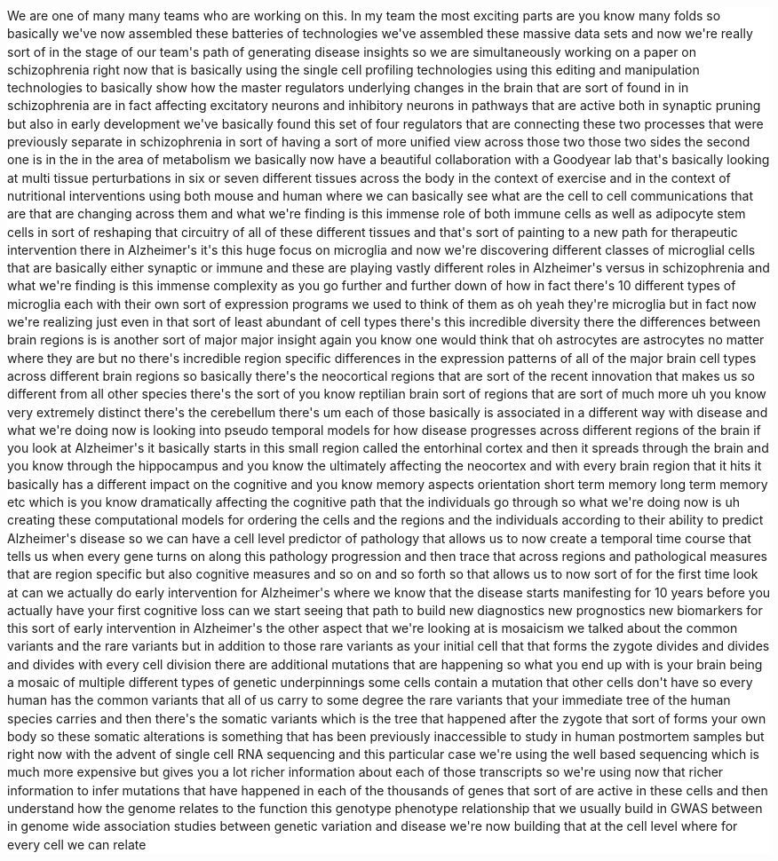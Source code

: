 We are one of many many teams who are working on this. In my team the most exciting parts are you know many folds so basically we've now assembled these batteries of technologies we've assembled these massive data sets and now we're really sort of in the stage of our team's path of generating disease insights so we are simultaneously working on a paper on schizophrenia right now that is basically using the single cell profiling technologies using this editing and manipulation technologies to basically show how the master regulators underlying changes in the brain that are sort of found in in schizophrenia are in fact affecting excitatory neurons and inhibitory neurons in pathways that are active both in synaptic pruning but also in early development we've basically found this set of four regulators that are connecting these two processes that were previously separate in schizophrenia in sort of having a sort of more unified view across those two those two sides the second one is in the in the area of metabolism we basically now have a beautiful collaboration with a Goodyear lab that's basically looking at multi tissue perturbations in six or seven different tissues across the body in the context of exercise and in the context of nutritional interventions using both mouse and human where we can basically see what are the cell to cell communications that are that are changing across them and what we're finding is this immense role of both immune cells as well as adipocyte stem cells in sort of reshaping that circuitry of all of these different tissues and that's sort of painting to a new path for therapeutic intervention there in Alzheimer's it's this huge focus on microglia and now we're discovering different classes of microglial cells that are basically either synaptic or immune and these are playing vastly different roles in Alzheimer's versus in schizophrenia and what we're finding is this immense complexity as you go further and further down of how in fact there's 10 different types of microglia each with their own sort of expression programs we used to think of them as oh yeah they're microglia but in fact now we're realizing just even in that sort of least abundant of cell types there's this incredible diversity there the differences between brain regions is is another sort of major major insight again you know one would think that oh astrocytes are astrocytes no matter where they are but no there's incredible region specific differences in the expression patterns of all of the major brain cell types across different brain regions so basically there's the neocortical regions that are sort of the recent innovation that makes us so different from all other species there's the sort of you know reptilian brain sort of regions that are sort of much more uh you know very extremely distinct there's the cerebellum there's um each of those basically is associated in a different way with disease and what we're doing now is looking into pseudo temporal models for how disease progresses across different regions of the brain if you look at Alzheimer's it basically starts in this small region called the entorhinal cortex and then it spreads through the brain and you know through the hippocampus and you know the ultimately affecting the neocortex and with every brain region that it hits it basically has a different impact on the cognitive and you know memory aspects orientation short term memory long term memory etc which is you know dramatically affecting the cognitive path that the individuals go through so what we're doing now is uh creating these computational models for ordering the cells and the regions and the individuals according to their ability to predict Alzheimer's disease so we can have a cell level predictor of pathology that allows us to now create a temporal time course that tells us when every gene turns on along this pathology progression and then trace that across regions and pathological measures that are region specific but also cognitive measures and so on and so forth so that allows us to now sort of for the first time look at can we actually do early intervention for Alzheimer's where we know that the disease starts manifesting for 10 years before you actually have your first cognitive loss can we start seeing that path to build new diagnostics new prognostics new biomarkers for this sort of early intervention in Alzheimer's the other aspect that we're looking at is mosaicism we talked about the common variants and the rare variants but in addition to those rare variants as your initial cell that that forms the zygote divides and divides and divides with every cell division there are additional mutations that are happening so what you end up with is your brain being a mosaic of multiple different types of genetic underpinnings some cells contain a mutation that other cells don't have so every human has the common variants that all of us carry to some degree the rare variants that your immediate tree of the human species carries and then there's the somatic variants which is the tree that happened after the zygote that sort of forms your own body so these somatic alterations is something that has been previously inaccessible to study in human postmortem samples but right now with the advent of single cell RNA sequencing and this particular case we're using the well based sequencing which is much more expensive but gives you a lot richer information about each of those transcripts so we're using now that richer information to infer mutations that have happened in each of the thousands of genes that sort of are active in these cells and then understand how the genome relates to the function this genotype phenotype relationship that we usually build in GWAS between in genome wide association studies between genetic variation and disease we're now building that at the cell level where for every cell we can relate